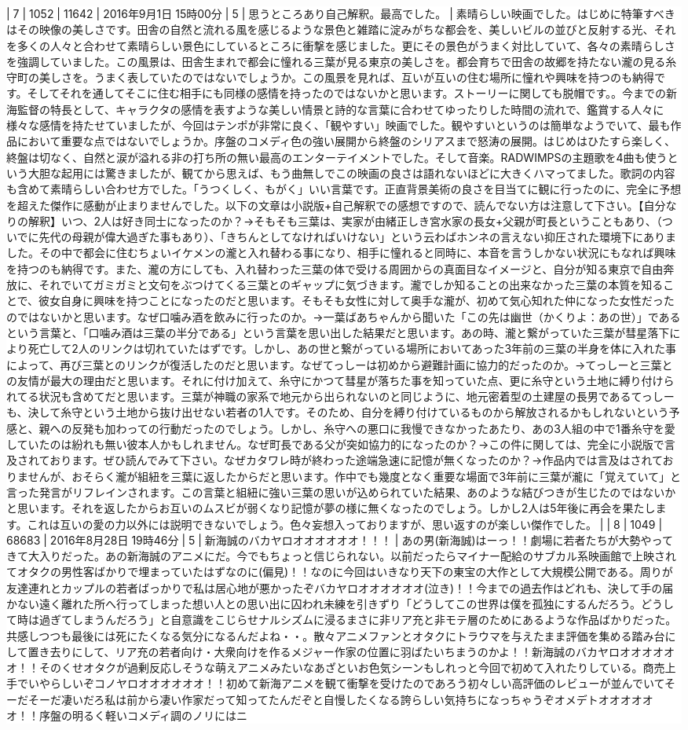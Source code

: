 | 7    | 1052 | 11642 | 2016年9月1日 15時00分  |  5   |  思うところあり自己解釈。最高でした。  | 素晴らしい映画でした。はじめに特筆すべきはその映像の美しさです。田舎の自然と流れる風を感じるような景色と雑踏に淀みがちな都会を、美しいビルの並びと反射する光、それを多くの人々と合わせて素晴らしい景色にしているところに衝撃を感じました。更にその景色がうまく対比していて、各々の素晴らしさを強調していました。この風景は、田舎生まれで都会に憧れる三葉が見る東京の美しさを。都会育ちで田舎の故郷を持たない瀧の見る糸守町の美しさを。うまく表していたのではないでしょうか。この風景を見れば、互いが互いの住む場所に憧れや興味を持つのも納得です。そしてそれを通してそこに住む相手にも同様の感情を持ったのではないかと思います。ストーリーに関しても脱帽です。。今までの新海監督の特長として、キャラクタの感情を表すような美しい情景と詩的な言葉に合わせてゆったりした時間の流れで、鑑賞する人々に様々な感情を持たせていましたが、今回はテンポが非常に良く、「観やすい」映画でした。観やすいというのは簡単なようでいて、最も作品において重要な点ではないでしょうか。序盤のコメディ色の強い展開から終盤のシリアスまで怒涛の展開。はじめはひたすら楽しく、終盤は切なく、自然と涙が溢れる非の打ち所の無い最高のエンターテイメントでした。そして音楽。RADWIMPSの主題歌を4曲も使うという大胆な起用には驚きましたが、観てから思えば、もう曲無しでこの映画の良さは語れないほどに大きくハマってました。歌詞の内容も含めて素晴らしい合わせ方でした。「うつくしく、もがく」いい言葉です。正直背景美術の良さを目当てに観に行ったのに、完全に予想を超えた傑作に感動が止まりませんでした。以下の文章は小説版+自己解釈での感想ですので、読んでない方は注意して下さい。【自分なりの解釈】いつ、2人は好き同士になったのか？→そもそも三葉は、実家が由緒正しき宮水家の長女+父親が町長ということもあり、（ついでに先代の母親が偉大過ぎた事もあり）、「きちんとしてなければいけない」という云わばホンネの言えない抑圧された環境下にありました。その中で都会に住むちょいイケメンの瀧と入れ替わる事になり、相手に憧れると同時に、本音を言うしかない状況にもなれば興味を持つのも納得です。また、瀧の方にしても、入れ替わった三葉の体で受ける周囲からの真面目なイメージと、自分が知る東京で自由奔放に、それでいてガミガミと文句をぶつけてくる三葉とのギャップに気づきます。瀧でしか知ることの出来なかった三葉の本質を知ることで、彼女自身に興味を持つことになったのだと思います。そもそも女性に対して奥手な瀧が、初めて気心知れた仲になった女性だったのではないかと思います。なぜ口噛み酒を飲みに行ったのか。→一葉ばあちゃんから聞いた「この先は幽世（かくりよ：あの世）」であるという言葉と、「口噛み酒は三葉の半分である」という言葉を思い出した結果だと思います。あの時、瀧と繋がっていた三葉が彗星落下により死亡して2人のリンクは切れていたはずです。しかし、あの世と繋がっている場所においてあった3年前の三葉の半身を体に入れた事によって、再び三葉とのリンクが復活したのだと思います。なぜてっしーは初めから避難計画に協力的だったのか。→てっしーと三葉との友情が最大の理由だと思います。それに付け加えて、糸守にかつて彗星が落ちた事を知っていた点、更に糸守という土地に縛り付けられてる状況も含めてだと思います。三葉が神職の家系で地元から出られないのと同じように、地元密着型の土建屋の長男であるてっしーも、決して糸守という土地から抜け出せない若者の1人です。そのため、自分を縛り付けているものから解放されるかもしれないという予感と、親への反発も加わっての行動だったのでしょう。しかし、糸守への悪口に我慢できなかったあたり、あの3人組の中で1番糸守を愛していたのは紛れも無い彼本人かもしれません。なぜ町長である父が突如協力的になったのか？→この件に関しては、完全に小説版で言及されております。ぜひ読んでみて下さい。なぜカタワレ時が終わった途端急速に記憶が無くなったのか？→作品内では言及はされておりませんが、おそらく瀧が組紐を三葉に返したからだと思います。作中でも幾度となく重要な場面で3年前に三葉が瀧に「覚えていて」と言った発言がリフレインされます。この言葉と組紐に強い三葉の思いが込められていた結果、あのような結びつきが生じたのではないかと思います。それを返したからお互いのムスビが弱くなり記憶が夢の様に無くなったのでしょう。しかし2人は5年後に再会を果たします。これは互いの愛の力以外には説明できないでしょう。色々妄想入っておりますが、思い返すのが楽しい傑作でした。 |
| 8    | 1049 | 68683 | 2016年8月28日 19時46分 |  5   |  新海誠のバカヤロオオオオオオ！！！   | あの男(新海誠)はーっ！！劇場に若者たちが大勢やってきて大入りだった。あの新海誠のアニメにだ。今でもちょっと信じられない。以前だったらマイナー配給のサブカル系映画館で上映されてオタクの男性客ばかりで埋まっていたはずなのに(偏見)！！なのに今回はいきなり天下の東宝の大作として大規模公開である。周りが友達連れとカップルの若者ばっかりで私は居心地が悪かったぞバカヤロオオオオオオ(泣き)！！今までの過去作はどれも、決して手の届かない遠く離れた所へ行ってしまった想い人との思い出に囚われ未練を引きずり「どうしてこの世界は僕を孤独にするんだろう。どうして時は過ぎてしまうんだろう」と自意識をこじらせナルシズムに浸るまさに非リア充と非モテ層のためにあるような作品ばかりだった。共感しつつも最後には死にたくなる気分になるんだよね・・。散々アニメファンとオタクにトラウマを与えたまま評価を集める踏み台にして置き去りにして、リア充の若者向け・大衆向けを作るメジャー作家の位置に羽ばたいちまうのかよ！！新海誠のバカヤロオオオオオオ！！そのくせオタクが過剰反応しそうな萌えアニメみたいなあざといお色気シーンもしれっと今回で初めて入れたりしている。商売上手でいやらしいぞコノヤロオオオオオオ！！初めて新海アニメを観て衝撃を受けたのであろう初々しい高評価のレビューが並んでいてそーだそーだ凄いだろ私は前から凄い作家だって知ってたんだぞと自慢したくなる誇らしい気持ちになっちゃうぞオメデトオオオオオオ！！序盤の明るく軽いコメディ調のノリにはニ